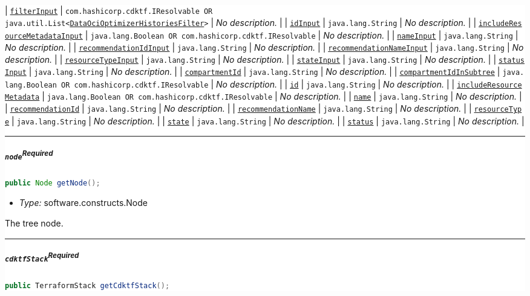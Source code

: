 | <code><a href="#rhizo-co-terraform-provider-oci.dataOciOptimizerHistories.DataOciOptimizerHistories.property.filterInput">filterInput</a></code> | <code>com.hashicorp.cdktf.IResolvable OR java.util.List<<a href="#rhizo-co-terraform-provider-oci.dataOciOptimizerHistories.DataOciOptimizerHistoriesFilter">DataOciOptimizerHistoriesFilter</a>></code> | *No description.* |
| <code><a href="#rhizo-co-terraform-provider-oci.dataOciOptimizerHistories.DataOciOptimizerHistories.property.idInput">idInput</a></code> | <code>java.lang.String</code> | *No description.* |
| <code><a href="#rhizo-co-terraform-provider-oci.dataOciOptimizerHistories.DataOciOptimizerHistories.property.includeResourceMetadataInput">includeResourceMetadataInput</a></code> | <code>java.lang.Boolean OR com.hashicorp.cdktf.IResolvable</code> | *No description.* |
| <code><a href="#rhizo-co-terraform-provider-oci.dataOciOptimizerHistories.DataOciOptimizerHistories.property.nameInput">nameInput</a></code> | <code>java.lang.String</code> | *No description.* |
| <code><a href="#rhizo-co-terraform-provider-oci.dataOciOptimizerHistories.DataOciOptimizerHistories.property.recommendationIdInput">recommendationIdInput</a></code> | <code>java.lang.String</code> | *No description.* |
| <code><a href="#rhizo-co-terraform-provider-oci.dataOciOptimizerHistories.DataOciOptimizerHistories.property.recommendationNameInput">recommendationNameInput</a></code> | <code>java.lang.String</code> | *No description.* |
| <code><a href="#rhizo-co-terraform-provider-oci.dataOciOptimizerHistories.DataOciOptimizerHistories.property.resourceTypeInput">resourceTypeInput</a></code> | <code>java.lang.String</code> | *No description.* |
| <code><a href="#rhizo-co-terraform-provider-oci.dataOciOptimizerHistories.DataOciOptimizerHistories.property.stateInput">stateInput</a></code> | <code>java.lang.String</code> | *No description.* |
| <code><a href="#rhizo-co-terraform-provider-oci.dataOciOptimizerHistories.DataOciOptimizerHistories.property.statusInput">statusInput</a></code> | <code>java.lang.String</code> | *No description.* |
| <code><a href="#rhizo-co-terraform-provider-oci.dataOciOptimizerHistories.DataOciOptimizerHistories.property.compartmentId">compartmentId</a></code> | <code>java.lang.String</code> | *No description.* |
| <code><a href="#rhizo-co-terraform-provider-oci.dataOciOptimizerHistories.DataOciOptimizerHistories.property.compartmentIdInSubtree">compartmentIdInSubtree</a></code> | <code>java.lang.Boolean OR com.hashicorp.cdktf.IResolvable</code> | *No description.* |
| <code><a href="#rhizo-co-terraform-provider-oci.dataOciOptimizerHistories.DataOciOptimizerHistories.property.id">id</a></code> | <code>java.lang.String</code> | *No description.* |
| <code><a href="#rhizo-co-terraform-provider-oci.dataOciOptimizerHistories.DataOciOptimizerHistories.property.includeResourceMetadata">includeResourceMetadata</a></code> | <code>java.lang.Boolean OR com.hashicorp.cdktf.IResolvable</code> | *No description.* |
| <code><a href="#rhizo-co-terraform-provider-oci.dataOciOptimizerHistories.DataOciOptimizerHistories.property.name">name</a></code> | <code>java.lang.String</code> | *No description.* |
| <code><a href="#rhizo-co-terraform-provider-oci.dataOciOptimizerHistories.DataOciOptimizerHistories.property.recommendationId">recommendationId</a></code> | <code>java.lang.String</code> | *No description.* |
| <code><a href="#rhizo-co-terraform-provider-oci.dataOciOptimizerHistories.DataOciOptimizerHistories.property.recommendationName">recommendationName</a></code> | <code>java.lang.String</code> | *No description.* |
| <code><a href="#rhizo-co-terraform-provider-oci.dataOciOptimizerHistories.DataOciOptimizerHistories.property.resourceType">resourceType</a></code> | <code>java.lang.String</code> | *No description.* |
| <code><a href="#rhizo-co-terraform-provider-oci.dataOciOptimizerHistories.DataOciOptimizerHistories.property.state">state</a></code> | <code>java.lang.String</code> | *No description.* |
| <code><a href="#rhizo-co-terraform-provider-oci.dataOciOptimizerHistories.DataOciOptimizerHistories.property.status">status</a></code> | <code>java.lang.String</code> | *No description.* |

---

##### `node`<sup>Required</sup> <a name="node" id="rhizo-co-terraform-provider-oci.dataOciOptimizerHistories.DataOciOptimizerHistories.property.node"></a>

```java
public Node getNode();
```

- *Type:* software.constructs.Node

The tree node.

---

##### `cdktfStack`<sup>Required</sup> <a name="cdktfStack" id="rhizo-co-terraform-provider-oci.dataOciOptimizerHistories.DataOciOptimizerHistories.property.cdktfStack"></a>

```java
public TerraformStack getCdktfStack();
```
